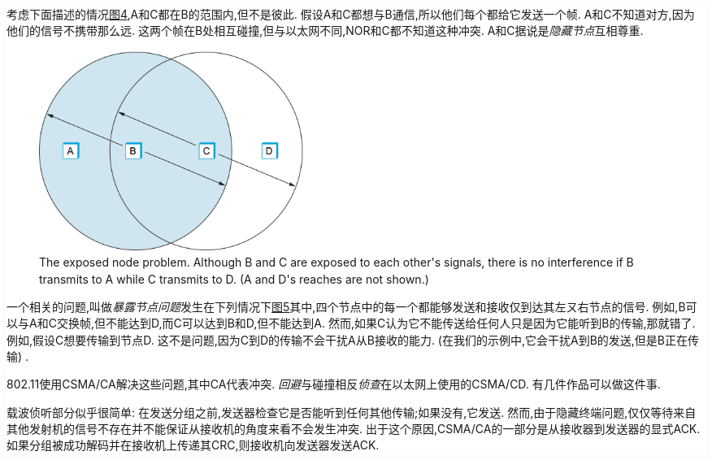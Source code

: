 考虑下面描述的情况[图4](#wifiHiddenNode),A和C都在B的范围内,但不是彼此. 假设A和C都想与B通信,所以他们每个都给它发送一个帧. A和C不知道对方,因为他们的信号不携带那么远. 这两个帧在B处相互碰撞,但与以太网不同,NOR和C都不知道这种冲突. A和C据说是*隐藏节点*互相尊重. 

<figure class="line">
	<a id="wifiExposedNode"></a>
	<img src="figures/f02-31-9780123850591.png" width="325px"/>
	<figcaption>The exposed node problem. Although B and C are exposed
	to each other's signals, there is no interference if B transmits
	to A while C transmits to D. (A and D's reaches are not shown.)</figcaption>
</figure>

一个相关的问题,叫做*暴露节点问题*发生在下列情况下[图5](#wifiExposedNode)其中,四个节点中的每一个都能够发送和接收仅到达其左ㄡ右节点的信号. 例如,B可以与A和C交换帧,但不能达到D,而C可以达到B和D,但不能达到A. 然而,如果C认为它不能传送给任何人只是因为它能听到B的传输,那就错了. 例如,假设C想要传输到节点D. 这不是问题,因为C到D的传输不会干扰A从B接收的能力.  (在我们的示例中,它会干扰A到B的发送,但是B正在传输) . 

802.11使用CSMA/CA解决这些问题,其中CA代表冲突. *回避*与碰撞相反*侦查*在以太网上使用的CSMA/CD. 有几件作品可以做这件事. 

载波侦听部分似乎很简单: 在发送分组之前,发送器检查它是否能听到任何其他传输;如果没有,它发送. 然而,由于隐藏终端问题,仅仅等待来自其他发射机的信号不存在并不能保证从接收机的角度来看不会发生冲突. 出于这个原因,CSMA/CA的一部分是从接收器到发送器的显式ACK. 如果分组被成功解码并在接收机上传递其CRC,则接收机向发送器发送ACK. 
